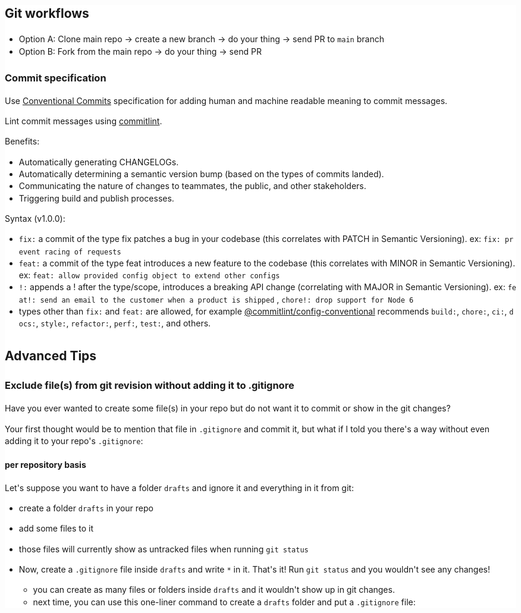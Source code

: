 ## Git workflows

- Option A: Clone main repo -> create a new branch -> do your thing -> send PR to `main` branch
- Option B: Fork from the main repo -> do your thing -> send PR

### Commit specification

Use [Conventional Commits](https://www.conventionalcommits.org/) specification for adding human and machine readable meaning to commit messages.

Lint commit messages using [commitlint](https://github.com/conventional-changelog/commitlint).

Benefits:

- Automatically generating CHANGELOGs.
- Automatically determining a semantic version bump (based on the types of commits landed).
- Communicating the nature of changes to teammates, the public, and other stakeholders.
- Triggering build and publish processes.

Syntax (v1.0.0):

- `fix:` a commit of the type fix patches a bug in your codebase (this correlates with PATCH in Semantic Versioning). ex: `fix: prevent racing of requests`
- `feat:` a commit of the type feat introduces a new feature to the codebase (this correlates with MINOR in Semantic Versioning). ex: `feat: allow provided config object to extend other configs`
- `!:` appends a ! after the type/scope, introduces a breaking API change (correlating with MAJOR in Semantic Versioning). ex: `feat!: send an email to the customer when a product is shipped` , `chore!: drop support for Node 6`
- types other than `fix:` and `feat:` are allowed, for example [@commitlint/config-conventional](https://github.com/conventional-changelog/commitlint/tree/master/%40commitlint/config-conventional) recommends `build:`, `chore:`, `ci:`, `docs:`, `style:`, `refactor:`, `perf:`, `test:`, and others.

## Advanced Tips

### Exclude file(s) from git revision without adding it to .gitignore

Have you ever wanted to create some file(s) in your repo but do not want it to commit or show in the git changes?

Your first thought would be to mention that file in `.gitignore` and commit it, but what if I told you there's a way without even adding it to your repo's `.gitignore`:

#### per repository basis

Let's suppose you want to have a folder `drafts` and ignore it and everything in it from git:

- create a folder `drafts` in your repo
- add some files to it
- those files will currently show as untracked files when running `git status`
- Now, create a `.gitignore` file inside `drafts` and write `*` in it. That's it! Run `git status` and you wouldn't see any changes!

  - you can create as many files or folders inside `drafts` and it wouldn't show up in git changes.
  - next time, you can use this one-liner command to create a `drafts` folder and put a `.gitignore` file:
